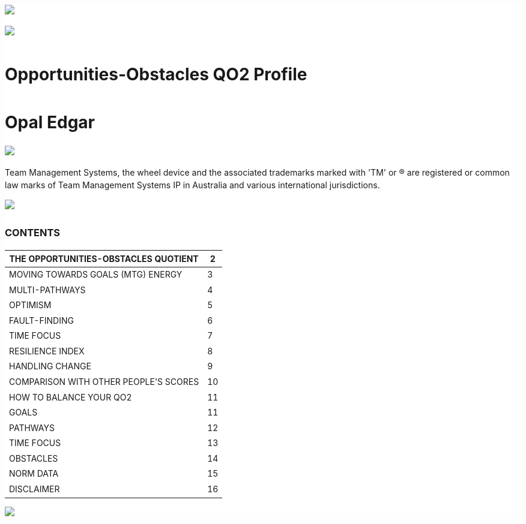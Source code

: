 ![](_page_0_Picture_0.jpeg)

![](_page_0_Figure_1.jpeg)

# **Opportunities-Obstacles QO2 Profile**

# **Opal Edgar**

![](_page_0_Figure_4.jpeg)

Team Management Systems, the wheel device and the associated trademarks marked with 'TM' or ® are registered or common law marks of Team Management Systems IP in Australia and various international jurisdictions.

![](_page_1_Picture_0.jpeg)

### **CONTENTS**

| THE OPPORTUNITIES-OBSTACLES QUOTIENT  | 2  |
|---------------------------------------|----|
| MOVING TOWARDS GOALS (MTG) ENERGY     | 3  |
| MULTI-PATHWAYS                        | 4  |
| OPTIMISM                              | 5  |
| FAULT-FINDING                         | 6  |
| TIME FOCUS                            | 7  |
| RESILIENCE INDEX                      | 8  |
| HANDLING CHANGE                       | 9  |
| COMPARISON WITH OTHER PEOPLE'S SCORES | 10 |
| HOW TO BALANCE YOUR QO2               | 11 |
| GOALS                                 | 11 |
| PATHWAYS                              | 12 |
| TIME FOCUS                            | 13 |
| OBSTACLES                             | 14 |
| NORM DATA                             | 15 |
| DISCLAIMER                            | 16 |

![](_page_1_Picture_3.jpeg)

